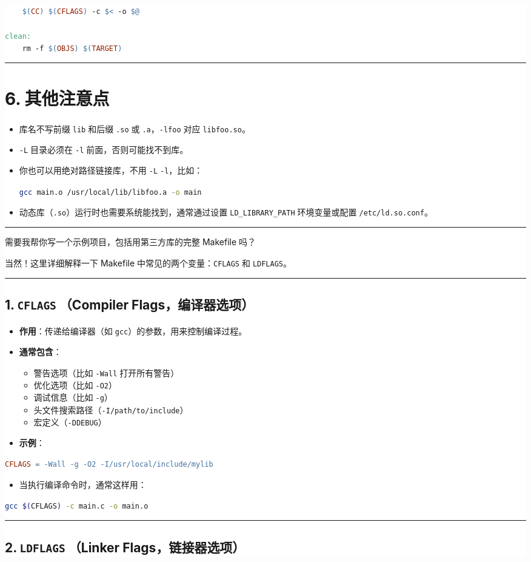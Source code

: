 ```makefile
	$(CC) $(CFLAGS) -c $< -o $@

clean:
	rm -f $(OBJS) $(TARGET)
```

---

# 6. 其他注意点

* 库名不写前缀 `lib` 和后缀 `.so` 或 `.a`，`-lfoo` 对应 `libfoo.so`。
* `-L` 目录必须在 `-l` 前面，否则可能找不到库。
* 你也可以用绝对路径链接库，不用 `-L` `-l`，比如：

  ```bash
  gcc main.o /usr/local/lib/libfoo.a -o main
  ```
* 动态库（`.so`）运行时也需要系统能找到，通常通过设置 `LD_LIBRARY_PATH` 环境变量或配置 `/etc/ld.so.conf`。

---

需要我帮你写一个示例项目，包括用第三方库的完整 Makefile 吗？


当然！这里详细解释一下 Makefile 中常见的两个变量：`CFLAGS` 和 `LDFLAGS`。

---

## 1. `CFLAGS` （Compiler Flags，编译器选项）

* **作用**：传递给编译器（如 `gcc`）的参数，用来控制编译过程。

* **通常包含**：

  * 警告选项（比如 `-Wall` 打开所有警告）
  * 优化选项（比如 `-O2`）
  * 调试信息（比如 `-g`）
  * 头文件搜索路径（`-I/path/to/include`）
  * 宏定义（`-DDEBUG`）

* **示例**：

```makefile
CFLAGS = -Wall -g -O2 -I/usr/local/include/mylib
```

* 当执行编译命令时，通常这样用：

```bash
gcc $(CFLAGS) -c main.c -o main.o
```

---

## 2. `LDFLAGS` （Linker Flags，链接器选项）
